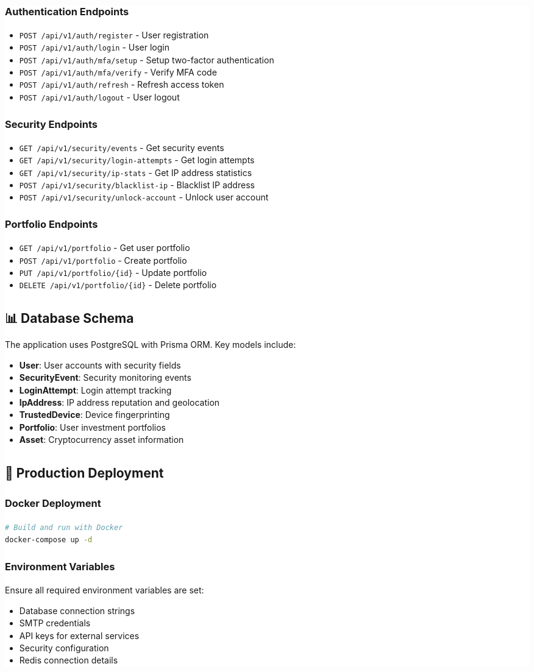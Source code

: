 ### Authentication Endpoints

- `POST /api/v1/auth/register` - User registration
- `POST /api/v1/auth/login` - User login
- `POST /api/v1/auth/mfa/setup` - Setup two-factor authentication
- `POST /api/v1/auth/mfa/verify` - Verify MFA code
- `POST /api/v1/auth/refresh` - Refresh access token
- `POST /api/v1/auth/logout` - User logout

### Security Endpoints

- `GET /api/v1/security/events` - Get security events
- `GET /api/v1/security/login-attempts` - Get login attempts
- `GET /api/v1/security/ip-stats` - Get IP address statistics
- `POST /api/v1/security/blacklist-ip` - Blacklist IP address
- `POST /api/v1/security/unlock-account` - Unlock user account

### Portfolio Endpoints

- `GET /api/v1/portfolio` - Get user portfolio
- `POST /api/v1/portfolio` - Create portfolio
- `PUT /api/v1/portfolio/{id}` - Update portfolio
- `DELETE /api/v1/portfolio/{id}` - Delete portfolio

## 📊 Database Schema

The application uses PostgreSQL with Prisma ORM. Key models include:

- **User**: User accounts with security fields
- **SecurityEvent**: Security monitoring events
- **LoginAttempt**: Login attempt tracking
- **IpAddress**: IP address reputation and geolocation
- **TrustedDevice**: Device fingerprinting
- **Portfolio**: User investment portfolios
- **Asset**: Cryptocurrency asset information

## 🚀 Production Deployment

### Docker Deployment

```bash
# Build and run with Docker
docker-compose up -d
```

### Environment Variables

Ensure all required environment variables are set:

- Database connection strings
- SMTP credentials
- API keys for external services
- Security configuration
- Redis connection details
